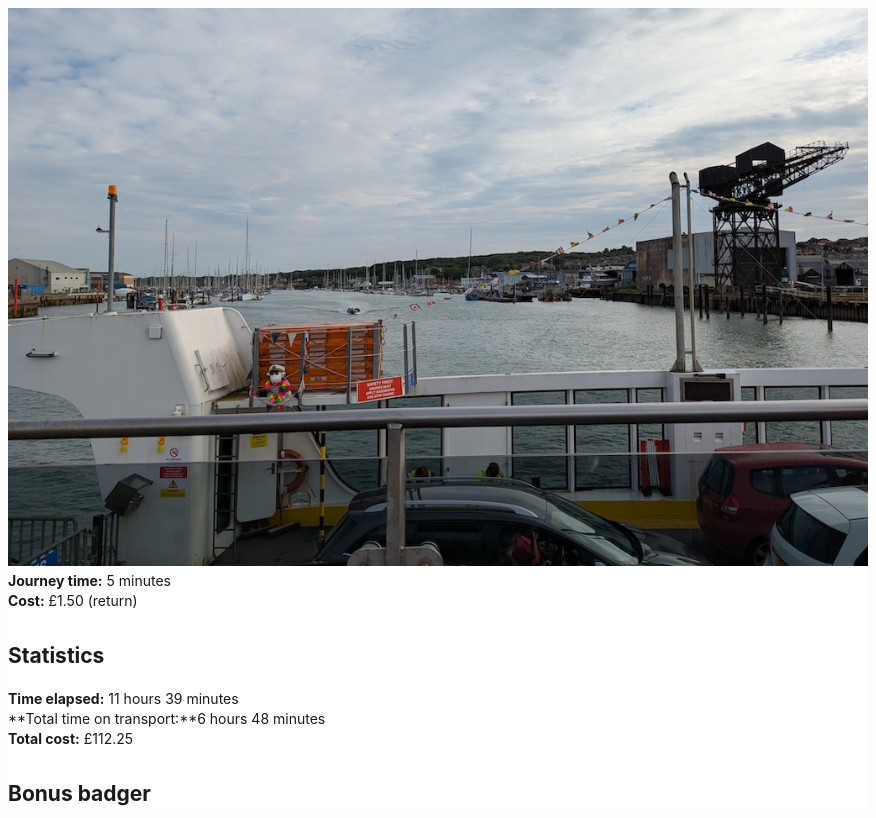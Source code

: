 ![A view of the river medina from the chain ferry, including a moscot wearing a colorful garland](/assets/img/2025-08-06/bridge2.jpg)
**Journey time:** 5 minutes  
**Cost:** £1.50 (return)  

## Statistics
**Time elapsed:** 11 hours 39 minutes  
**Total time on transport:**6 hours 48 minutes  
**Total cost:** £112.25  

## Bonus badger
